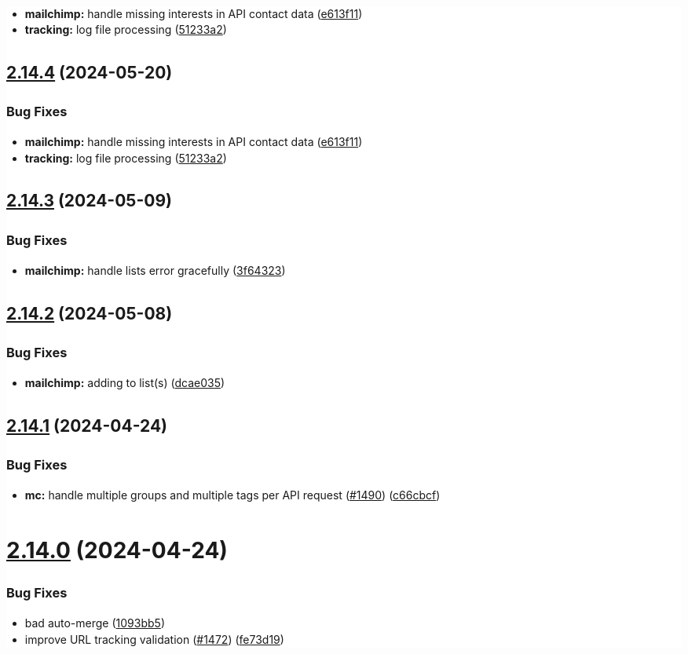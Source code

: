 * **mailchimp:** handle missing interests in API contact data ([e613f11](https://github.com/Automattic/newspack-newsletters/commit/e613f110be7aad4782463232650b958c4715b226))
* **tracking:** log file processing ([51233a2](https://github.com/Automattic/newspack-newsletters/commit/51233a2823a64891714bb4105676a46e0624ada3))

## [2.14.4](https://github.com/Automattic/newspack-newsletters/compare/v2.14.3...v2.14.4) (2024-05-20)


### Bug Fixes

* **mailchimp:** handle missing interests in API contact data ([e613f11](https://github.com/Automattic/newspack-newsletters/commit/e613f110be7aad4782463232650b958c4715b226))
* **tracking:** log file processing ([51233a2](https://github.com/Automattic/newspack-newsletters/commit/51233a2823a64891714bb4105676a46e0624ada3))

## [2.14.3](https://github.com/Automattic/newspack-newsletters/compare/v2.14.2...v2.14.3) (2024-05-09)


### Bug Fixes

* **mailchimp:** handle lists error gracefully ([3f64323](https://github.com/Automattic/newspack-newsletters/commit/3f6432382a68a3f9238754d5475b083d5197277a))

## [2.14.2](https://github.com/Automattic/newspack-newsletters/compare/v2.14.1...v2.14.2) (2024-05-08)


### Bug Fixes

* **mailchimp:** adding to list(s) ([dcae035](https://github.com/Automattic/newspack-newsletters/commit/dcae0359cff3b60bbcd3fce7a6927d2174482558))

## [2.14.1](https://github.com/Automattic/newspack-newsletters/compare/v2.14.0...v2.14.1) (2024-04-24)


### Bug Fixes

* **mc:** handle multiple groups and multiple tags per API request ([#1490](https://github.com/Automattic/newspack-newsletters/issues/1490)) ([c66cbcf](https://github.com/Automattic/newspack-newsletters/commit/c66cbcf4b01bc568b31c273ac04605e92c4b142e))

# [2.14.0](https://github.com/Automattic/newspack-newsletters/compare/v2.13.3...v2.14.0) (2024-04-24)


### Bug Fixes

* bad auto-merge ([1093bb5](https://github.com/Automattic/newspack-newsletters/commit/1093bb575d5e78accf82898c9d0e7f2406a4d1dd))
* improve URL tracking validation ([#1472](https://github.com/Automattic/newspack-newsletters/issues/1472)) ([fe73d19](https://github.com/Automattic/newspack-newsletters/commit/fe73d1924fe4ffb8e107b1eb55de895e55592de4))
